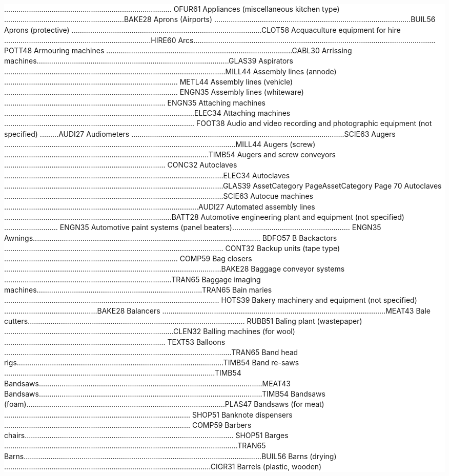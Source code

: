 ................................................................................. OFUR61 Appliances (miscellaneous kitchen type) ..........................................................BAKE28 Aprons (Airports) ...............................................................................................BUIL56 Aprons (protective) ............................................................................................CLOT58 Acquaculture equipment for hire .......................................................................HIRE60 Arcs..................................................................................................................... POTT48 Armouring machines ..........................................................................................CABL30 Arrissing machines.............................................................................................GLAS39 Aspirators ...........................................................................................................MILL44 Assembly lines (annode) .................................................................................... METL44 Assembly lines (vehicle) .................................................................................... ENGN35 Assembly lines (whiteware) .............................................................................. ENGN35 Attaching machines ............................................................................................ELEC34 Attaching machines ............................................................................................ FOOT38 Audio and video recording and photographic equipment (not specified) .........AUDI27 Audiometers .......................................................................................................SCIE63 Augers ................................................................................................................MILL44 Augers (screw) ...................................................................................................TIMB54 Augers and screw conveyors .............................................................................. CONC32 Autoclaves ..........................................................................................................ELEC34 Autoclaves ..........................................................................................................GLAS39 AssetCategory PageAssetCategory Page 70 Autoclaves ..........................................................................................................SCIE63 Autocue machines ..............................................................................................AUDI27 Automated assembly lines .................................................................................BATT28 Automotive engineering plant and equipment (not specified) .......................... ENGN35 Automotive paint systems (panel beaters)......................................................... ENGN35 Awnings.............................................................................................................. BDFO57 B Backactors .......................................................................................................... CONT32 Backup units (tape type) .................................................................................... COMP59 Bag closers .........................................................................................................BAKE28 Baggage conveyor systems .................................................................................TRAN65 Baggage imaging machines................................................................................TRAN65 Bain maries ........................................................................................................ HOTS39 Bakery machinery and equipment (not specified) .............................................BAKE28 Balancers ............................................................................................................MEAT43 Bale cutters......................................................................................................... RUBB51 Baling plant (wastepaper) ..................................................................................CLEN32 Balling machines (for wool) .............................................................................. TEXT53 Balloons ..............................................................................................................TRAN65 Band head rigs....................................................................................................TIMB54 Band re-saws ......................................................................................................TIMB54 Bandsaws............................................................................................................MEAT43 Bandsaws............................................................................................................TIMB54 Bandsaws (foam)................................................................................................PLAS47 Bandsaws (for meat) .......................................................................................... SHOP51 Banknote dispensers .......................................................................................... COMP59 Barbers chairs..................................................................................................... SHOP51 Barges .................................................................................................................TRAN65 Barns...................................................................................................................BUIL56 Barns (drying) ....................................................................................................CIGR31 Barrels (plastic, wooden)